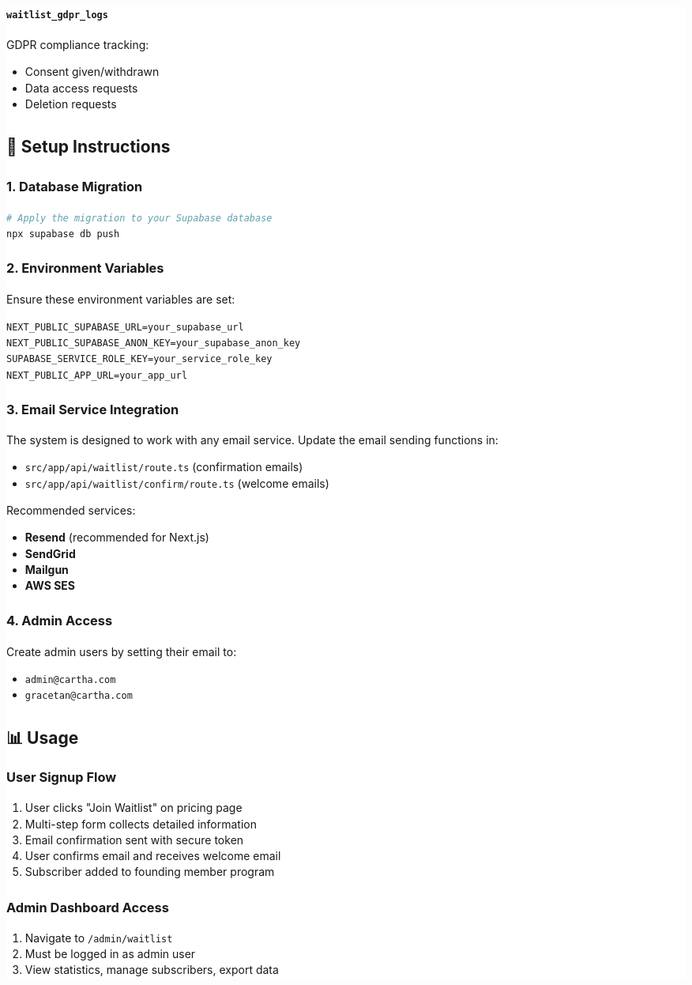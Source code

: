 #### `waitlist_gdpr_logs`
GDPR compliance tracking:
- Consent given/withdrawn
- Data access requests
- Deletion requests

## 🔧 Setup Instructions

### 1. Database Migration
```bash
# Apply the migration to your Supabase database
npx supabase db push
```

### 2. Environment Variables
Ensure these environment variables are set:
```env
NEXT_PUBLIC_SUPABASE_URL=your_supabase_url
NEXT_PUBLIC_SUPABASE_ANON_KEY=your_supabase_anon_key
SUPABASE_SERVICE_ROLE_KEY=your_service_role_key
NEXT_PUBLIC_APP_URL=your_app_url
```

### 3. Email Service Integration
The system is designed to work with any email service. Update the email sending functions in:
- `src/app/api/waitlist/route.ts` (confirmation emails)
- `src/app/api/waitlist/confirm/route.ts` (welcome emails)

Recommended services:
- **Resend** (recommended for Next.js)
- **SendGrid**
- **Mailgun**
- **AWS SES**

### 4. Admin Access
Create admin users by setting their email to:
- `admin@cartha.com`
- `gracetan@cartha.com`

## 📊 Usage

### User Signup Flow
1. User clicks "Join Waitlist" on pricing page
2. Multi-step form collects detailed information
3. Email confirmation sent with secure token
4. User confirms email and receives welcome email
5. Subscriber added to founding member program

### Admin Dashboard Access
1. Navigate to `/admin/waitlist`
2. Must be logged in as admin user
3. View statistics, manage subscribers, export data
